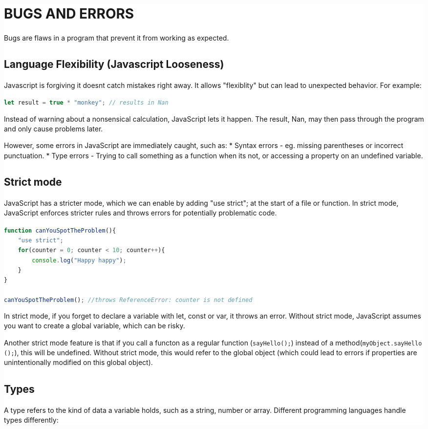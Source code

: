 # BUGS AND ERRORS

Bugs are flaws in a program that prevent it from working as expected.

## Language Flexibility (Javascript Looseness)

Javascript is forgiving it doesnt catch mistakes right away. It allows "flexiblity" but can lead to unexpected behavior. 
For example:

```javascript
let result = true * "monkey"; // results in Nan
```

Instead of warning about a nonsensical calculation, JavaScript lets it happen. The result, Nan, may then pass through the program and only cause problems later.

However, some errors in JavaScript are immediately caught, such as:
    * Syntax errors - eg. missing parentheses or incorrect punctuation.
    * Type errors - Trying to call something as a function when its not, or accessing a property on an undefined variable.


## Strict mode

JavaScript has a stricter mode, which we can enable by adding "use strict"; at the start of a file or function. In strict mode, JavaScript enforces stricter rules and throws errors for potentially problematic code.

```javascript
function canYouSpotTheProblem(){
    "use strict";
    for(counter = 0; counter < 10; counter++){
        console.log("Happy happy");
    }
}

canYouSpotTheProblem(); //throws ReferenceError: counter is not defined

```

In strict mode, if you forget to declare a variable with let, const or var, it throws an error. Without strict mode, JavaScript assumes you want to create a global variable, which can be risky.

Another strict mode feature is that if you call a functon as a regular function (`sayHello();`) instead of a method(`myObject.sayHello();`), this will be undefined. Without strict mode, this would refer to the global object (which could lead to errors if properties are unintentionally modified on this global object).


## Types

A type refers to the kind of data a variable holds, such as a string, number or array.
Different programming languages handle types differently:
